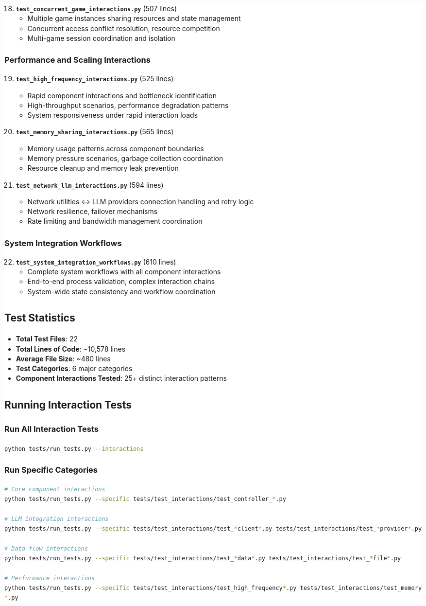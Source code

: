 18. **`test_concurrent_game_interactions.py`** (507 lines)
    - Multiple game instances sharing resources and state management
    - Concurrent access conflict resolution, resource competition
    - Multi-game session coordination and isolation

### Performance and Scaling Interactions
19. **`test_high_frequency_interactions.py`** (525 lines)
    - Rapid component interactions and bottleneck identification
    - High-throughput scenarios, performance degradation patterns
    - System responsiveness under rapid interaction loads

20. **`test_memory_sharing_interactions.py`** (565 lines)
    - Memory usage patterns across component boundaries
    - Memory pressure scenarios, garbage collection coordination
    - Resource cleanup and memory leak prevention

21. **`test_network_llm_interactions.py`** (594 lines)
    - Network utilities ↔ LLM providers connection handling and retry logic
    - Network resilience, failover mechanisms
    - Rate limiting and bandwidth management coordination

### System Integration Workflows
22. **`test_system_integration_workflows.py`** (610 lines)
    - Complete system workflows with all component interactions
    - End-to-end process validation, complex interaction chains
    - System-wide state consistency and workflow coordination

## Test Statistics

- **Total Test Files**: 22
- **Total Lines of Code**: ~10,578 lines
- **Average File Size**: ~480 lines
- **Test Categories**: 6 major categories
- **Component Interactions Tested**: 25+ distinct interaction patterns

## Running Interaction Tests

### Run All Interaction Tests
```bash
python tests/run_tests.py --interactions
```

### Run Specific Categories
```bash
# Core component interactions
python tests/run_tests.py --specific tests/test_interactions/test_controller_*.py

# LLM integration interactions  
python tests/run_tests.py --specific tests/test_interactions/test_*client*.py tests/test_interactions/test_*provider*.py

# Data flow interactions
python tests/run_tests.py --specific tests/test_interactions/test_*data*.py tests/test_interactions/test_*file*.py

# Performance interactions
python tests/run_tests.py --specific tests/test_interactions/test_high_frequency*.py tests/test_interactions/test_memory*.py
```
